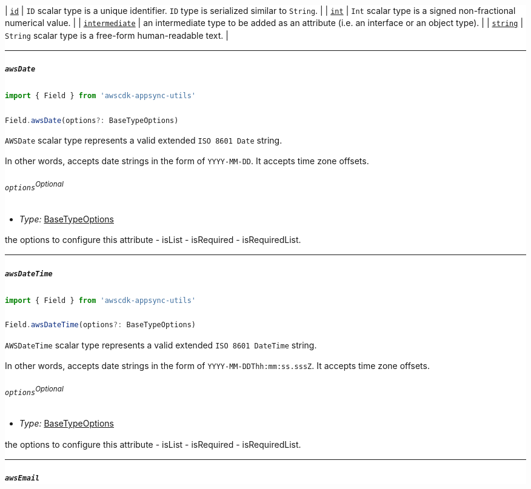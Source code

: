 | <code><a href="#awscdk-appsync-utils.Field.id">id</a></code> | `ID` scalar type is a unique identifier. `ID` type is serialized similar to `String`. |
| <code><a href="#awscdk-appsync-utils.Field.int">int</a></code> | `Int` scalar type is a signed non-fractional numerical value. |
| <code><a href="#awscdk-appsync-utils.Field.intermediate">intermediate</a></code> | an intermediate type to be added as an attribute (i.e. an interface or an object type). |
| <code><a href="#awscdk-appsync-utils.Field.string">string</a></code> | `String` scalar type is a free-form human-readable text. |

---

##### `awsDate` <a name="awsDate" id="awscdk-appsync-utils.Field.awsDate"></a>

```typescript
import { Field } from 'awscdk-appsync-utils'

Field.awsDate(options?: BaseTypeOptions)
```

`AWSDate` scalar type represents a valid extended `ISO 8601 Date` string.

In other words, accepts date strings in the form of `YYYY-MM-DD`. It accepts time zone offsets.

###### `options`<sup>Optional</sup> <a name="options" id="awscdk-appsync-utils.Field.awsDate.parameter.options"></a>

- *Type:* <a href="#awscdk-appsync-utils.BaseTypeOptions">BaseTypeOptions</a>

the options to configure this attribute - isList - isRequired - isRequiredList.

---

##### `awsDateTime` <a name="awsDateTime" id="awscdk-appsync-utils.Field.awsDateTime"></a>

```typescript
import { Field } from 'awscdk-appsync-utils'

Field.awsDateTime(options?: BaseTypeOptions)
```

`AWSDateTime` scalar type represents a valid extended `ISO 8601 DateTime` string.

In other words, accepts date strings in the form of `YYYY-MM-DDThh:mm:ss.sssZ`. It accepts time zone offsets.

###### `options`<sup>Optional</sup> <a name="options" id="awscdk-appsync-utils.Field.awsDateTime.parameter.options"></a>

- *Type:* <a href="#awscdk-appsync-utils.BaseTypeOptions">BaseTypeOptions</a>

the options to configure this attribute - isList - isRequired - isRequiredList.

---

##### `awsEmail` <a name="awsEmail" id="awscdk-appsync-utils.Field.awsEmail"></a>
